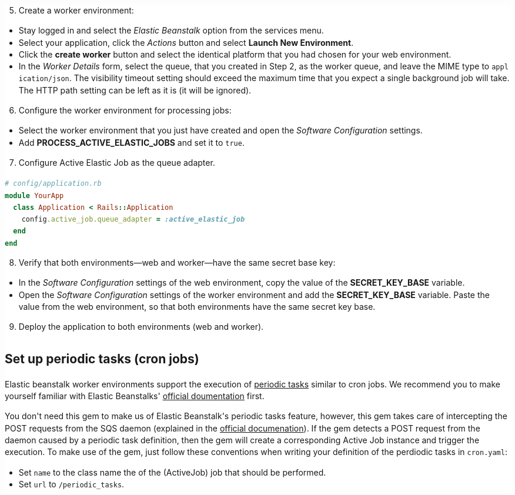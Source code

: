 
5. Create a worker environment:
  * Stay logged in and select the _Elastic Beanstalk_ option from the services menu.
  * Select your application, click the _Actions_ button and select **Launch New Environment**.
  * Click the **create worker** button and select the identical platform that you had chosen for your web environment.
  * In the _Worker Details_ form, select the queue, that you created in Step 2, as the worker queue, and leave the MIME type to `application/json`. The visibility timeout setting should exceed the maximum time that you expect a single background job will take. The HTTP path setting can be left as it is (it will be ignored).

6. Configure the worker environment for processing jobs:
  * Select the worker environment that you just have created and open the _Software Configuration_ settings.
  * Add **PROCESS_ACTIVE_ELASTIC_JOBS** and set it to `true`.
7. Configure Active Elastic Job as the queue adapter.

  ```Ruby
  # config/application.rb
  module YourApp
    class Application < Rails::Application
      config.active_job.queue_adapter = :active_elastic_job
    end
  end
  ```
8. Verify that both environments—web and worker—have the same secret base key:
  * In the _Software Configuration_ settings of the web environment, copy the value of the **SECRET_KEY_BASE** variable.
  * Open the _Software Configuration_ settings of the worker environment and add the **SECRET_KEY_BASE** variable. Paste the value from the web environment, so that both environments have the same secret key base.

9. Deploy the application to both environments (web and worker).

## Set up periodic tasks (cron jobs)

Elastic beanstalk worker environments support the execution of
[periodic tasks](http://docs.aws.amazon.com/elasticbeanstalk/latest/dg/using-features-managing-env-tiers.html#worker-periodictasks)
similar to cron jobs. We recommend you to make yourself familiar with Elastic Beanstalks' [official doumentation](http://docs.aws.amazon.com/elasticbeanstalk/latest/dg/using-features-managing-env-tiers.html#worker-periodictasks) first.

You don't need this gem to make us of Elastic Beanstalk's periodic tasks feature, however, this gem takes care of intercepting the POST requests from
the SQS daemon (explained in the [official documenation](http://docs.aws.amazon.com/elasticbeanstalk/latest/dg/using-features-managing-env-tiers.html#worker-periodictasks)).
If the gem detects a POST request from the daemon caused by a periodic task definition, then the gem will create a corresponding Active Job instance and trigger the execution.
To make use of the gem, just follow these conventions when writing your definition of the perdiodic tasks in `cron.yaml`:

* Set `name` to the class name the of the (ActiveJob) job that should be performed.
* Set `url` to `/periodic_tasks`.
